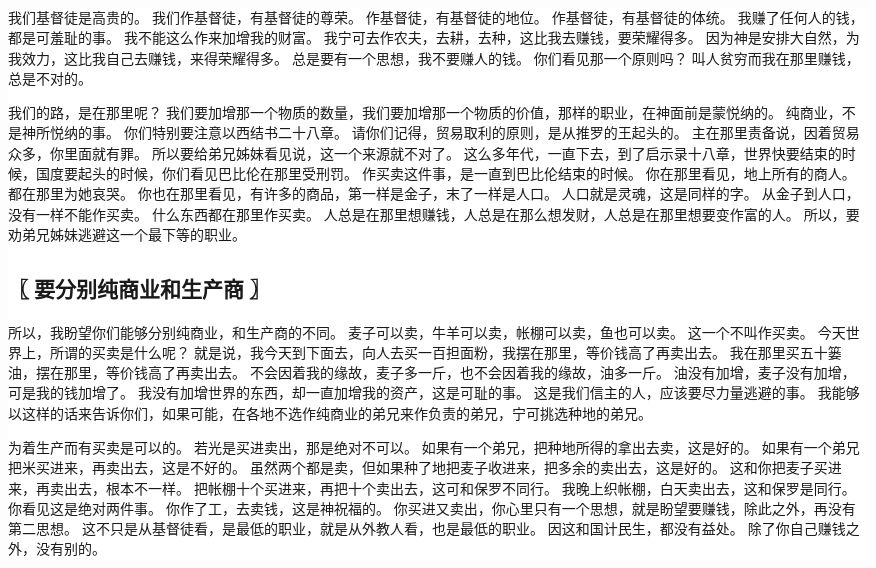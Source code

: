 我们基督徒是高贵的。
我们作基督徒，有基督徒的尊荣。
作基督徒，有基督徒的地位。
作基督徒，有基督徒的体统。
我赚了任何人的钱，都是可羞耻的事。
我不能这么作来加增我的财富。
我宁可去作农夫，去耕，去种，这比我去赚钱，要荣耀得多。
因为神是安排大自然，为我效力，这比我自己去赚钱，来得荣耀得多。
总是要有一个思想，我不要赚人的钱。
你们看见那一个原则吗？
叫人贫穷而我在那里赚钱，总是不对的。

我们的路，是在那里呢？
我们要加增那一个物质的数量，我们要加增那一个物质的价值，那样的职业，在神面前是蒙悦纳的。
纯商业，不是神所悦纳的事。
你们特别要注意以西结书二十八章。
请你们记得，贸易取利的原则，是从推罗的王起头的。
主在那里责备说，因着贸易众多，你里面就有罪。
所以要给弟兄姊妹看见说，这一个来源就不对了。
这么多年代，一直下去，到了启示录十八章，世界快要结束的时候，国度要起头的时候，你们看见巴比伦在那里受刑罚。
作买卖这件事，是一直到巴比伦结束的时候。
你在那里看见，地上所有的商人。
都在那里为她哀哭。
你也在那里看见，有许多的商品，第一样是金子，末了一样是人口。
人口就是灵魂，这是同样的字。
从金子到人口，没有一样不能作买卖。
什么东西都在那里作买卖。
人总是在那里想赚钱，人总是在那么想发财，人总是在那里想要变作富的人。
所以，要劝弟兄姊妹逃避这一个最下等的职业。

## 〖 要分别纯商业和生产商 〗

所以，我盼望你们能够分别纯商业，和生产商的不同。
麦子可以卖，牛羊可以卖，帐棚可以卖，鱼也可以卖。
这一个不叫作买卖。
今天世界上，所谓的买卖是什么呢？
就是说，我今天到下面去，向人去买一百担面粉，我摆在那里，等价钱高了再卖出去。
我在那里买五十篓油，摆在那里，等价钱高了再卖出去。
不会因着我的缘故，麦子多一斤，也不会因着我的缘故，油多一斤。
油没有加增，麦子没有加增，可是我的钱加增了。
我没有加增世界的东西，却一直加增我的资产，这是可耻的事。
这是我们信主的人，应该要尽力量逃避的事。
我能够以这样的话来告诉你们，如果可能，在各地不选作纯商业的弟兄来作负责的弟兄，宁可挑选种地的弟兄。

为着生产而有买卖是可以的。
若光是买进卖出，那是绝对不可以。
如果有一个弟兄，把种地所得的拿出去卖，这是好的。
如果有一个弟兄把米买进来，再卖出去，这是不好的。
虽然两个都是卖，但如果种了地把麦子收进来，把多余的卖出去，这是好的。
这和你把麦子买进来，再卖出去，根本不一样。
把帐棚十个买进来，再把十个卖出去，这可和保罗不同行。
我晚上织帐棚，白天卖出去，这和保罗是同行。
你看见这是绝对两件事。
你作了工，去卖钱，这是神祝福的。
你买进又卖出，你心里只有一个思想，就是盼望要赚钱，除此之外，再没有第二思想。
这不只是从基督徒看，是最低的职业，就是从外教人看，也是最低的职业。
因这和国计民生，都没有益处。
除了你自己赚钱之外，没有别的。
